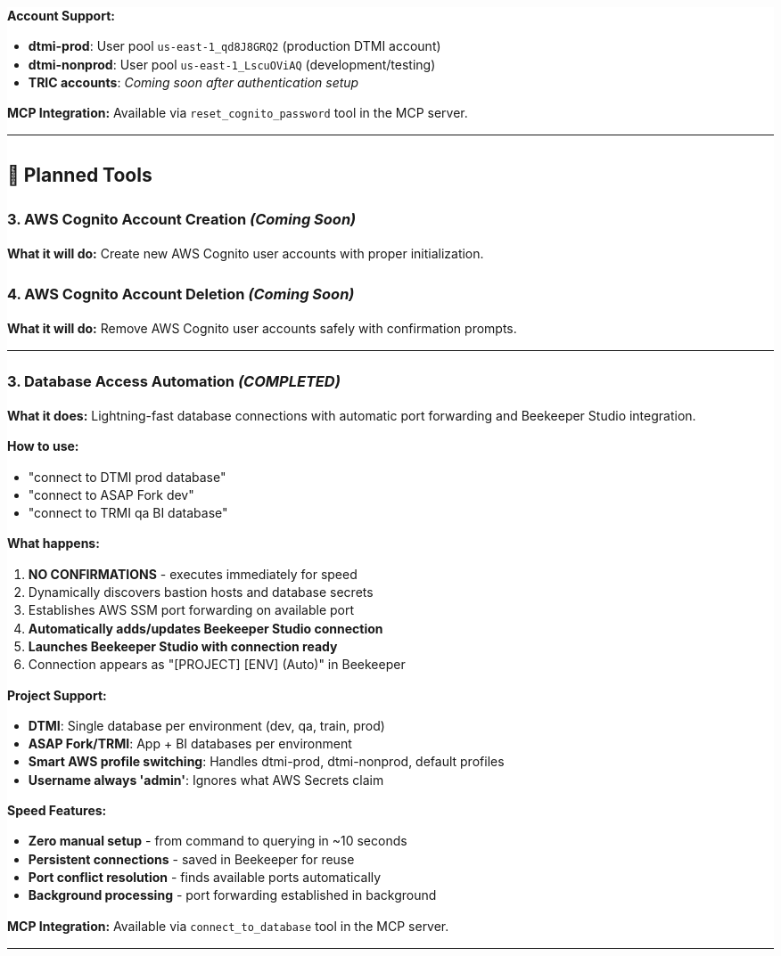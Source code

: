 **Account Support:**
- **dtmi-prod**: User pool `us-east-1_qd8J8GRQ2` (production DTMI account)
- **dtmi-nonprod**: User pool `us-east-1_LscuOViAQ` (development/testing)
- **TRIC accounts**: *Coming soon after authentication setup*

**MCP Integration:** Available via `reset_cognito_password` tool in the MCP server.

---

## 🔮 Planned Tools

### 3. AWS Cognito Account Creation *(Coming Soon)*

**What it will do:** Create new AWS Cognito user accounts with proper initialization.

### 4. AWS Cognito Account Deletion *(Coming Soon)*

**What it will do:** Remove AWS Cognito user accounts safely with confirmation prompts.

---

### 3. Database Access Automation *(COMPLETED)*

**What it does:** Lightning-fast database connections with automatic port forwarding and Beekeeper Studio integration.

**How to use:**
- "connect to DTMI prod database"
- "connect to ASAP Fork dev"
- "connect to TRMI qa BI database"

**What happens:**
1. **NO CONFIRMATIONS** - executes immediately for speed
2. Dynamically discovers bastion hosts and database secrets
3. Establishes AWS SSM port forwarding on available port
4. **Automatically adds/updates Beekeeper Studio connection**
5. **Launches Beekeeper Studio with connection ready**
6. Connection appears as "[PROJECT] [ENV] (Auto)" in Beekeeper

**Project Support:**
- **DTMI**: Single database per environment (dev, qa, train, prod)
- **ASAP Fork/TRMI**: App + BI databases per environment
- **Smart AWS profile switching**: Handles dtmi-prod, dtmi-nonprod, default profiles
- **Username always 'admin'**: Ignores what AWS Secrets claim

**Speed Features:**
- **Zero manual setup** - from command to querying in ~10 seconds
- **Persistent connections** - saved in Beekeeper for reuse
- **Port conflict resolution** - finds available ports automatically
- **Background processing** - port forwarding established in background

**MCP Integration:** Available via `connect_to_database` tool in the MCP server.

---
